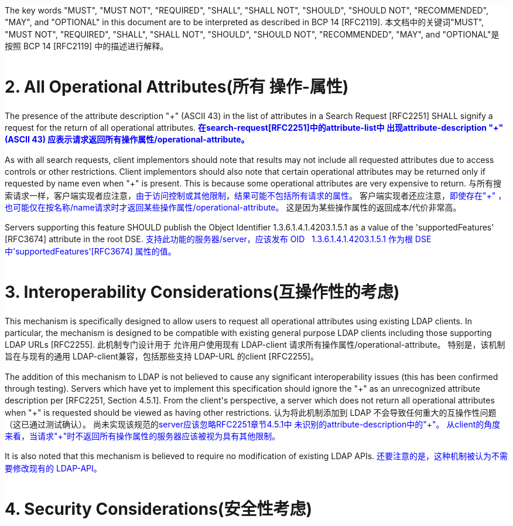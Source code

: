 The key words "MUST", "MUST NOT", "REQUIRED", "SHALL", "SHALL NOT", "SHOULD", "SHOULD NOT", "RECOMMENDED", "MAY", and "OPTIONAL" in this document are to be interpreted as described in BCP 14 [RFC2119].
本文档中的关键词"MUST", "MUST NOT", "REQUIRED", "SHALL", "SHALL NOT", "SHOULD", "SHOULD NOT", "RECOMMENDED", "MAY", and "OPTIONAL"是 按照 BCP 14 [RFC2119] 中的描述进行解释。



# 2. All Operational Attributes(所有 操作-属性)

The presence of the attribute description "+" (ASCII 43) in the list of attributes in a Search Request [RFC2251] SHALL signify a request for the return of all operational attributes.
<font color=blue>**在search-request[RFC2251]中的attribute-list中  出现attribute-description "+" (ASCII 43)  应表示请求返回所有操作属性/operational-attribute。**</font>

As with all search requests, client implementors should note that results may not include all requested attributes due to access controls or other restrictions.  Client implementors should also note that certain operational attributes may be returned only if requested by name even when "+" is present.  This is because some operational attributes are very expensive to return.
与所有搜索请求一样，客户端实现者应注意，<font color=blue>由于访问控制或其他限制，结果可能不包括所有请求的属性。 </font>
客户端实现者还应注意，<font color=blue>即使存在"+" ，也可能仅在按名称/name请求时才返回某些操作属性/operational-attribute。 </font>
这是因为某些操作属性的返回成本/代价非常高。

Servers supporting this feature SHOULD publish the Object Identifier 1.3.6.1.4.1.4203.1.5.1 as a value of the 'supportedFeatures' [RFC3674] attribute in the root DSE.
<font color=blue>支持此功能的服务器/server，应该发布  OID   1.3.6.1.4.1.4203.1.5.1 作为根 DSE 中'supportedFeatures'[RFC3674] 属性的值。</font>



# 3. Interoperability Considerations(互操作性的考虑)

This mechanism is specifically designed to allow users to request all operational attributes using existing LDAP clients.  In particular, the mechanism is designed to be compatible with existing general purpose LDAP clients including those supporting LDAP URLs [RFC2255].
此机制专门设计用于    允许用户使用现有 LDAP-client  请求所有操作属性/operational-attribute。 
特别是，该机制旨在与现有的通用 LDAP-client兼容，包括那些支持 LDAP-URL 的client [RFC2255]。

The addition of this mechanism to LDAP is not believed to cause any significant interoperability issues (this has been confirmed through testing).  Servers which have yet to implement this specification should ignore the "+" as an unrecognized attribute description per [RFC2251, Section 4.5.1].  From the client's perspective, a server which does not return all operational attributes when "+" is requested should be viewed as having other restrictions.
认为将此机制添加到 LDAP 不会导致任何重大的互操作性问题（这已通过测试确认）。 
尚未实现该规范的<font color=blue>server应该忽略RFC2251章节4.5.1中  未识别的attribute-description中的"+"。 </font>
<font color=blue>从client的角度来看，当请求"+"时不返回所有操作属性的服务器应该被视为具有其他限制。</font>

It is also noted that this mechanism is believed to require no modification of existing LDAP APIs.
<font color=blue>还要注意的是，这种机制被认为不需要修改现有的 LDAP-API。</font>



# 4. Security Considerations(安全性考虑)
